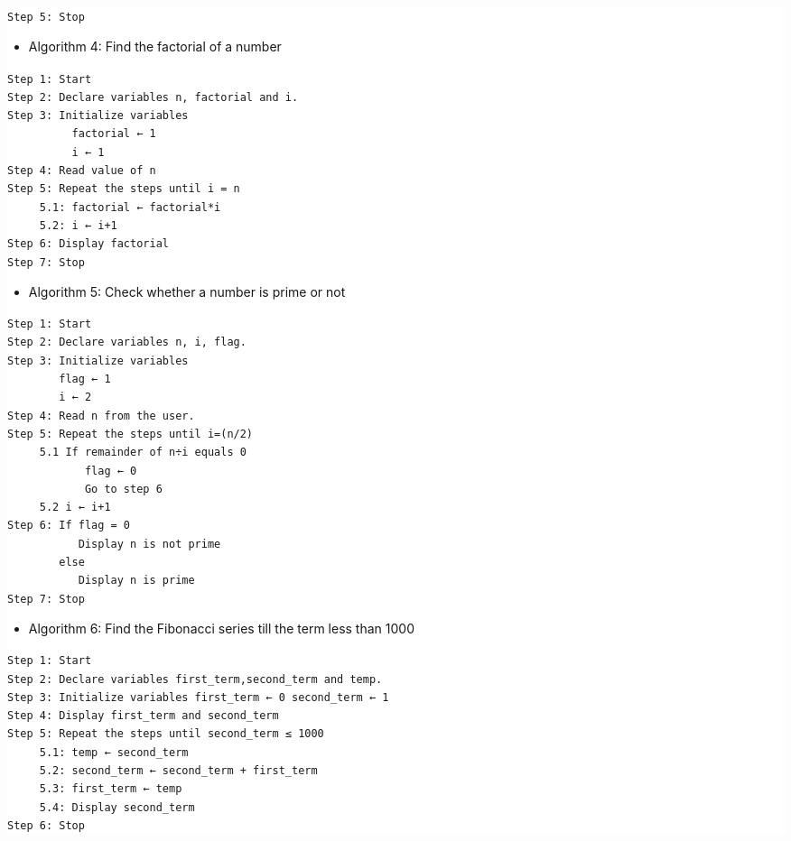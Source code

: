 ```
Step 5: Stop             
```

- Algorithm 4: Find the factorial of a number

```
Step 1: Start
Step 2: Declare variables n, factorial and i.
Step 3: Initialize variables
          factorial ← 1
          i ← 1
Step 4: Read value of n
Step 5: Repeat the steps until i = n
     5.1: factorial ← factorial*i
     5.2: i ← i+1
Step 6: Display factorial
Step 7: Stop
```

- Algorithm 5: Check whether a number is prime or not

```
Step 1: Start
Step 2: Declare variables n, i, flag.
Step 3: Initialize variables
        flag ← 1
        i ← 2  
Step 4: Read n from the user.
Step 5: Repeat the steps until i=(n/2)
     5.1 If remainder of n÷i equals 0
            flag ← 0
            Go to step 6
     5.2 i ← i+1
Step 6: If flag = 0
           Display n is not prime
        else
           Display n is prime
Step 7: Stop 
```

- Algorithm 6: Find the Fibonacci series till the term less than 1000

```
Step 1: Start 
Step 2: Declare variables first_term,second_term and temp. 
Step 3: Initialize variables first_term ← 0 second_term ← 1 
Step 4: Display first_term and second_term 
Step 5: Repeat the steps until second_term ≤ 1000 
     5.1: temp ← second_term 
     5.2: second_term ← second_term + first_term 
     5.3: first_term ← temp 
     5.4: Display second_term 
Step 6: Stop
```
